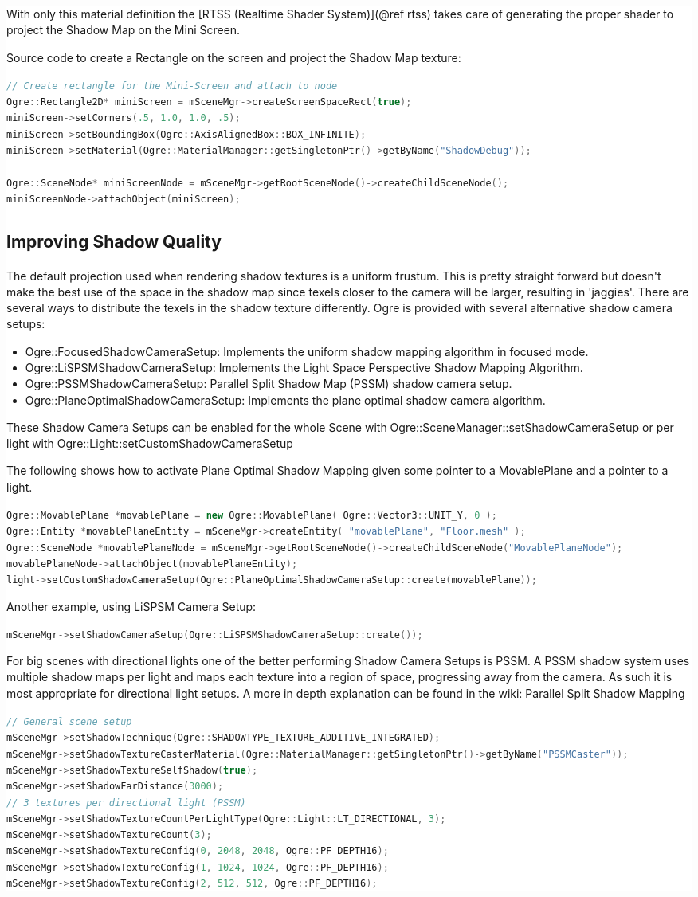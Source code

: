 With only this material definition the [RTSS (Realtime Shader System)](@ref rtss) 
takes care of generating the proper shader to project the Shadow Map on the Mini Screen.

Source code to create a Rectangle on the screen and project the Shadow Map texture:
```cpp
// Create rectangle for the Mini-Screen and attach to node
Ogre::Rectangle2D* miniScreen = mSceneMgr->createScreenSpaceRect(true);
miniScreen->setCorners(.5, 1.0, 1.0, .5);
miniScreen->setBoundingBox(Ogre::AxisAlignedBox::BOX_INFINITE);
miniScreen->setMaterial(Ogre::MaterialManager::getSingletonPtr()->getByName("ShadowDebug"));

Ogre::SceneNode* miniScreenNode = mSceneMgr->getRootSceneNode()->createChildSceneNode();
miniScreenNode->attachObject(miniScreen);
```

## Improving Shadow Quality

The default projection used when rendering shadow textures is a uniform frustum.
This is pretty straight forward but doesn't make the best use of the space in the shadow map 
since texels closer to the camera will be larger, resulting in 'jaggies'.
There are several ways to distribute the texels in the shadow texture differently.
Ogre is provided with several alternative shadow camera setups:
 - Ogre::FocusedShadowCameraSetup: Implements the uniform shadow mapping algorithm in focused mode.
 - Ogre::LiSPSMShadowCameraSetup: Implements the Light Space Perspective Shadow Mapping Algorithm.
 - Ogre::PSSMShadowCameraSetup: Parallel Split Shadow Map (PSSM) shadow camera setup.
 - Ogre::PlaneOptimalShadowCameraSetup: Implements the plane optimal shadow camera algorithm.

These Shadow Camera Setups can be enabled for the whole Scene with Ogre::SceneManager::setShadowCameraSetup
or per light with Ogre::Light::setCustomShadowCameraSetup

The following shows how to activate Plane Optimal Shadow Mapping given
some pointer to a MovablePlane and a pointer to a light.
```cpp
Ogre::MovablePlane *movablePlane = new Ogre::MovablePlane( Ogre::Vector3::UNIT_Y, 0 );
Ogre::Entity *movablePlaneEntity = mSceneMgr->createEntity( "movablePlane", "Floor.mesh" );
Ogre::SceneNode *movablePlaneNode = mSceneMgr->getRootSceneNode()->createChildSceneNode("MovablePlaneNode");
movablePlaneNode->attachObject(movablePlaneEntity);
light->setCustomShadowCameraSetup(Ogre::PlaneOptimalShadowCameraSetup::create(movablePlane));
```

Another example, using LiSPSM Camera Setup:
```cpp
mSceneMgr->setShadowCameraSetup(Ogre::LiSPSMShadowCameraSetup::create());
```

For big scenes with directional lights one of the better performing Shadow Camera Setups is PSSM.
A PSSM shadow system uses multiple shadow maps per light and maps each texture into a region of space, 
progressing away from the camera. As such it is most appropriate for directional light setups.
A more in depth explanation can be found in the wiki: [Parallel Split Shadow Mapping](https://wiki.ogre3d.org/Parallel+Split+Shadow+Mapping)

```cpp
// General scene setup
mSceneMgr->setShadowTechnique(Ogre::SHADOWTYPE_TEXTURE_ADDITIVE_INTEGRATED);
mSceneMgr->setShadowTextureCasterMaterial(Ogre::MaterialManager::getSingletonPtr()->getByName("PSSMCaster"));
mSceneMgr->setShadowTextureSelfShadow(true);
mSceneMgr->setShadowFarDistance(3000);
// 3 textures per directional light (PSSM)
mSceneMgr->setShadowTextureCountPerLightType(Ogre::Light::LT_DIRECTIONAL, 3);
mSceneMgr->setShadowTextureCount(3);
mSceneMgr->setShadowTextureConfig(0, 2048, 2048, Ogre::PF_DEPTH16);
mSceneMgr->setShadowTextureConfig(1, 1024, 1024, Ogre::PF_DEPTH16);
mSceneMgr->setShadowTextureConfig(2, 512, 512, Ogre::PF_DEPTH16);
```